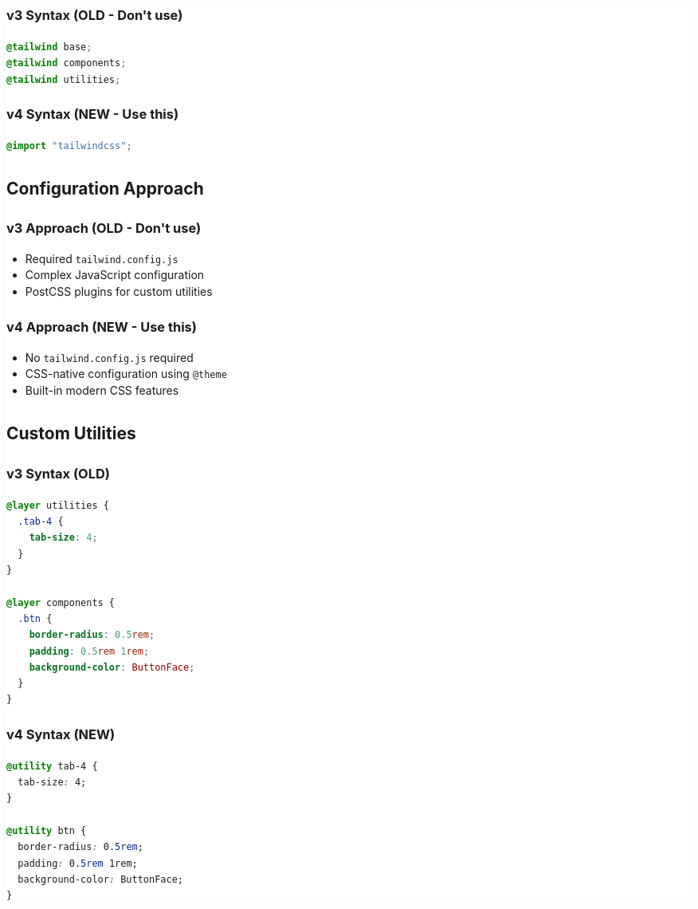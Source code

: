 ### v3 Syntax (OLD - Don't use)
```css
@tailwind base;
@tailwind components;
@tailwind utilities;
```

### v4 Syntax (NEW - Use this)
```css
@import "tailwindcss";
```

## Configuration Approach

### v3 Approach (OLD - Don't use)
- Required `tailwind.config.js`
- Complex JavaScript configuration
- PostCSS plugins for custom utilities

### v4 Approach (NEW - Use this)
- No `tailwind.config.js` required
- CSS-native configuration using `@theme`
- Built-in modern CSS features

## Custom Utilities

### v3 Syntax (OLD)
```css
@layer utilities {
  .tab-4 {
    tab-size: 4;
  }
}

@layer components {
  .btn {
    border-radius: 0.5rem;
    padding: 0.5rem 1rem;
    background-color: ButtonFace;
  }
}
```

### v4 Syntax (NEW)
```css
@utility tab-4 {
  tab-size: 4;
}

@utility btn {
  border-radius: 0.5rem;
  padding: 0.5rem 1rem;
  background-color: ButtonFace;
}
```
